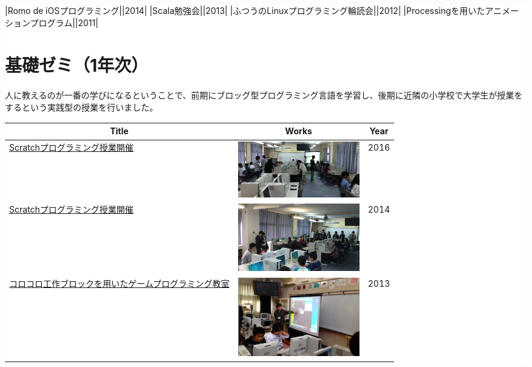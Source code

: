 |Romo de iOSプログラミング||2014|
|Scala勉強会||2013|
|ふつうのLinuxプログラミング輪読会||2012|
|Processingを用いたアニメーションプログラム||2011|

# 基礎ゼミ（1年次）

人に教えるのが一番の学びになるということで、前期にブロッグ型プログラミング言語を学習し、後期に近隣の小学校で大学生が授業をするという実践型の授業を行いました。

|Title|Works|Year|
|----|----|----|
|[Scratchプログラミング授業開催](2016/kisosemi.md)|<img src="2016/2.png" width="200">|2016|
|[Scratchプログラミング授業開催](2014/kisosemi.md)|<img src="2014/1.png" width="200">|2014|
|[コロコロ工作ブロックを用いたゲームプログラミング教室](2013/kisosemi.md)|<img src="2013/2.png" width="200">|2013|
